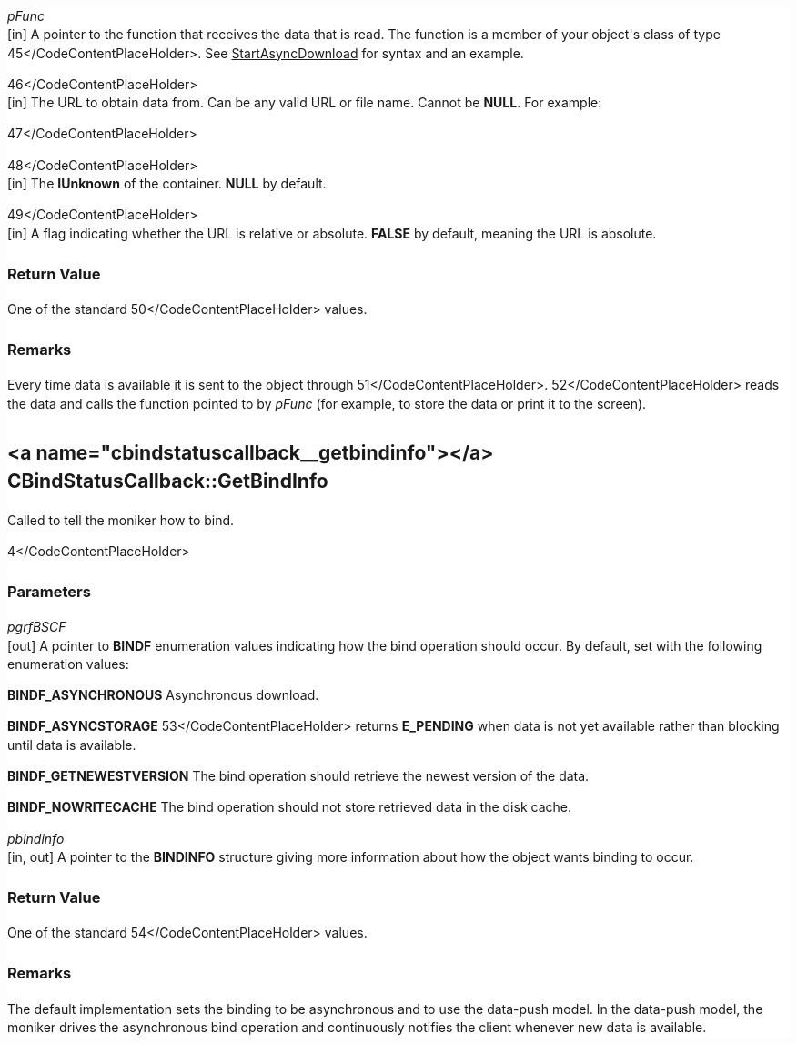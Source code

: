  *pFunc*  
 [in] A pointer to the function that receives the data that is read. The function is a member of your object's class of type <CodeContentPlaceHolder>45\</CodeContentPlaceHolder>. See [StartAsyncDownload](../vs140/cbindstatuscallback--startasyncdownload.md) for syntax and an example.  
  
 <CodeContentPlaceHolder>46\</CodeContentPlaceHolder>  
 [in] The URL to obtain data from. Can be any valid URL or file name. Cannot be **NULL**. For example:  
  
 <CodeContentPlaceHolder>47\</CodeContentPlaceHolder>  
  
 <CodeContentPlaceHolder>48\</CodeContentPlaceHolder>  
 [in] The **IUnknown** of the container. **NULL** by default.  
  
 <CodeContentPlaceHolder>49\</CodeContentPlaceHolder>  
 [in] A flag indicating whether the URL is relative or absolute. **FALSE** by default, meaning the URL is absolute.  
  
### Return Value  
 One of the standard <CodeContentPlaceHolder>50\</CodeContentPlaceHolder> values.  
  
### Remarks  
 Every time data is available it is sent to the object through <CodeContentPlaceHolder>51\</CodeContentPlaceHolder>. <CodeContentPlaceHolder>52\</CodeContentPlaceHolder> reads the data and calls the function pointed to by *pFunc* (for example, to store the data or print it to the screen).  
  
##  \<a name="cbindstatuscallback__getbindinfo">\</a>  CBindStatusCallback::GetBindInfo  
 Called to tell the moniker how to bind.  
  
<CodeContentPlaceHolder>4\</CodeContentPlaceHolder>  
### Parameters  
 *pgrfBSCF*  
 [out] A pointer to **BINDF** enumeration values indicating how the bind operation should occur. By default, set with the following enumeration values:  
  
 **BINDF_ASYNCHRONOUS** Asynchronous download.  
  
 **BINDF_ASYNCSTORAGE** <CodeContentPlaceHolder>53\</CodeContentPlaceHolder> returns **E_PENDING** when data is not yet available rather than blocking until data is available.  
  
 **BINDF_GETNEWESTVERSION** The bind operation should retrieve the newest version of the data.  
  
 **BINDF_NOWRITECACHE** The bind operation should not store retrieved data in the disk cache.  
  
 *pbindinfo*  
 [in, out] A pointer to the **BINDINFO** structure giving more information about how the object wants binding to occur.  
  
### Return Value  
 One of the standard <CodeContentPlaceHolder>54\</CodeContentPlaceHolder> values.  
  
### Remarks  
 The default implementation sets the binding to be asynchronous and to use the data-push model. In the data-push model, the moniker drives the asynchronous bind operation and continuously notifies the client whenever new data is available.  
  